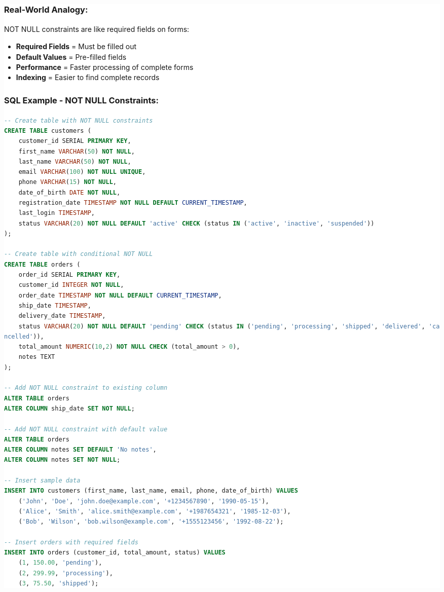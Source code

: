 ### Real-World Analogy:
NOT NULL constraints are like required fields on forms:
- **Required Fields** = Must be filled out
- **Default Values** = Pre-filled fields
- **Performance** = Faster processing of complete forms
- **Indexing** = Easier to find complete records

### SQL Example - NOT NULL Constraints:
```sql
-- Create table with NOT NULL constraints
CREATE TABLE customers (
    customer_id SERIAL PRIMARY KEY,
    first_name VARCHAR(50) NOT NULL,
    last_name VARCHAR(50) NOT NULL,
    email VARCHAR(100) NOT NULL UNIQUE,
    phone VARCHAR(15) NOT NULL,
    date_of_birth DATE NOT NULL,
    registration_date TIMESTAMP NOT NULL DEFAULT CURRENT_TIMESTAMP,
    last_login TIMESTAMP,
    status VARCHAR(20) NOT NULL DEFAULT 'active' CHECK (status IN ('active', 'inactive', 'suspended'))
);

-- Create table with conditional NOT NULL
CREATE TABLE orders (
    order_id SERIAL PRIMARY KEY,
    customer_id INTEGER NOT NULL,
    order_date TIMESTAMP NOT NULL DEFAULT CURRENT_TIMESTAMP,
    ship_date TIMESTAMP,
    delivery_date TIMESTAMP,
    status VARCHAR(20) NOT NULL DEFAULT 'pending' CHECK (status IN ('pending', 'processing', 'shipped', 'delivered', 'cancelled')),
    total_amount NUMERIC(10,2) NOT NULL CHECK (total_amount > 0),
    notes TEXT
);

-- Add NOT NULL constraint to existing column
ALTER TABLE orders 
ALTER COLUMN ship_date SET NOT NULL;

-- Add NOT NULL constraint with default value
ALTER TABLE orders 
ALTER COLUMN notes SET DEFAULT 'No notes',
ALTER COLUMN notes SET NOT NULL;

-- Insert sample data
INSERT INTO customers (first_name, last_name, email, phone, date_of_birth) VALUES 
    ('John', 'Doe', 'john.doe@example.com', '+1234567890', '1990-05-15'),
    ('Alice', 'Smith', 'alice.smith@example.com', '+1987654321', '1985-12-03'),
    ('Bob', 'Wilson', 'bob.wilson@example.com', '+1555123456', '1992-08-22');

-- Insert orders with required fields
INSERT INTO orders (customer_id, total_amount, status) VALUES 
    (1, 150.00, 'pending'),
    (2, 299.99, 'processing'),
    (3, 75.50, 'shipped');
```
